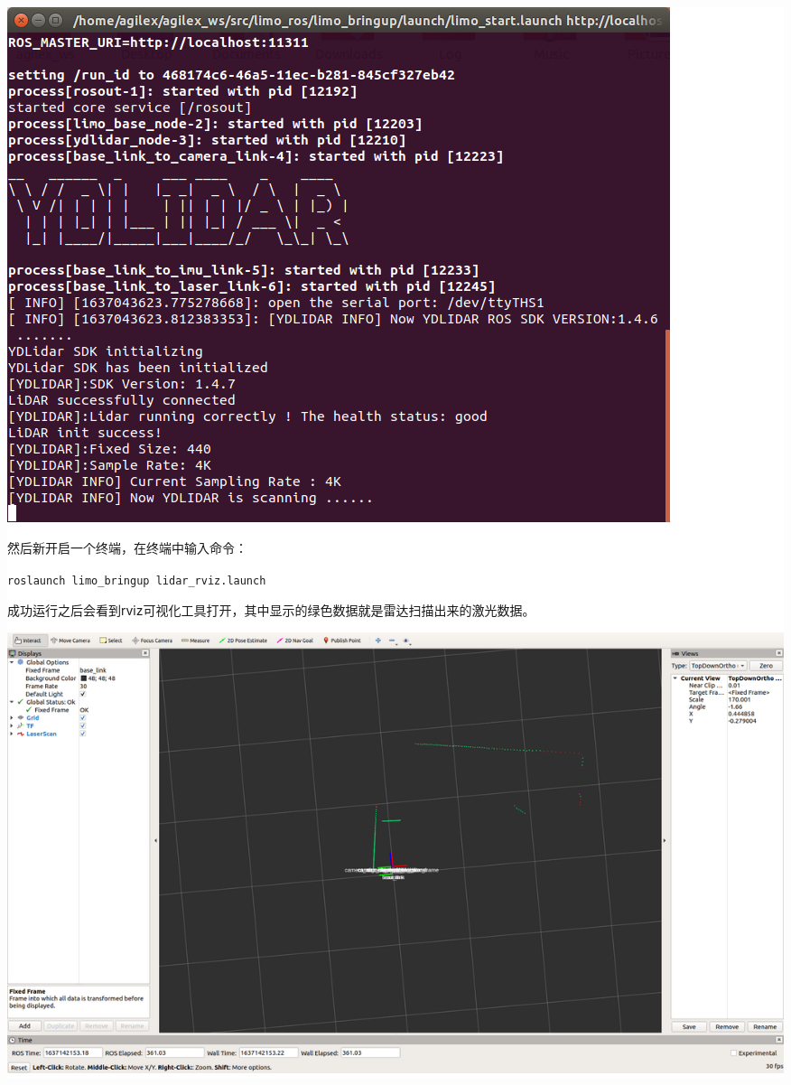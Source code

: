![](s2_image/leida.png)

然后新开启一个终端，在终端中输入命令：

```
roslaunch limo_bringup lidar_rviz.launch
```

成功运行之后会看到rviz可视化工具打开，其中显示的绿色数据就是雷达扫描出来的激光数据。

![](./s2_image/lidar.png)
